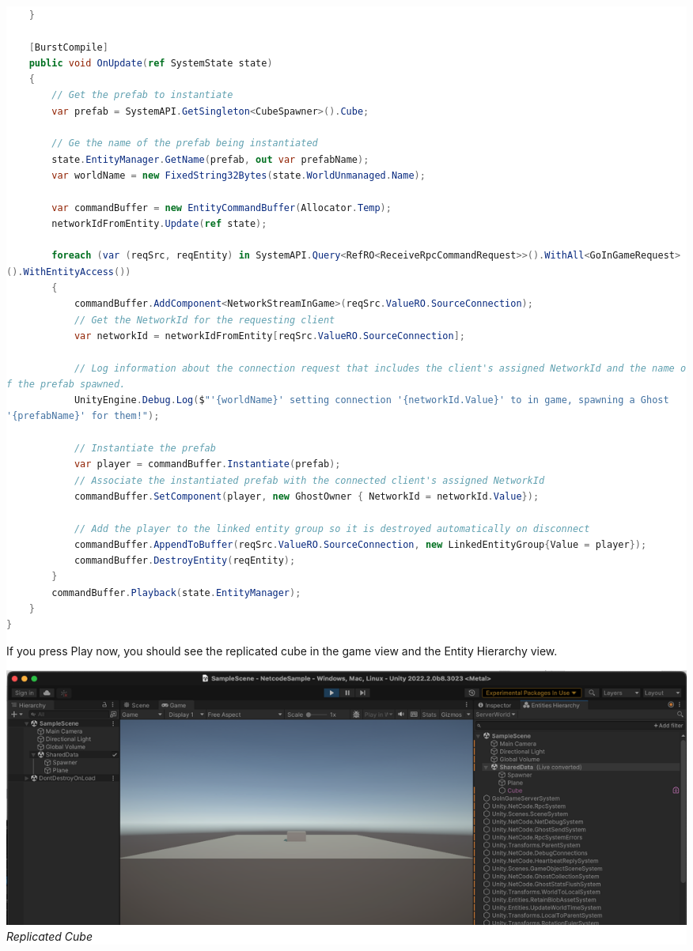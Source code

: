 ```C#
    }

    [BurstCompile]
    public void OnUpdate(ref SystemState state)
    {
        // Get the prefab to instantiate
        var prefab = SystemAPI.GetSingleton<CubeSpawner>().Cube;
        
        // Ge the name of the prefab being instantiated
        state.EntityManager.GetName(prefab, out var prefabName);
        var worldName = new FixedString32Bytes(state.WorldUnmanaged.Name);

        var commandBuffer = new EntityCommandBuffer(Allocator.Temp);
        networkIdFromEntity.Update(ref state);

        foreach (var (reqSrc, reqEntity) in SystemAPI.Query<RefRO<ReceiveRpcCommandRequest>>().WithAll<GoInGameRequest>().WithEntityAccess())
        {
            commandBuffer.AddComponent<NetworkStreamInGame>(reqSrc.ValueRO.SourceConnection);
            // Get the NetworkId for the requesting client
            var networkId = networkIdFromEntity[reqSrc.ValueRO.SourceConnection];

            // Log information about the connection request that includes the client's assigned NetworkId and the name of the prefab spawned.
            UnityEngine.Debug.Log($"'{worldName}' setting connection '{networkId.Value}' to in game, spawning a Ghost '{prefabName}' for them!");

            // Instantiate the prefab
            var player = commandBuffer.Instantiate(prefab);
            // Associate the instantiated prefab with the connected client's assigned NetworkId
            commandBuffer.SetComponent(player, new GhostOwner { NetworkId = networkId.Value});

            // Add the player to the linked entity group so it is destroyed automatically on disconnect
            commandBuffer.AppendToBuffer(reqSrc.ValueRO.SourceConnection, new LinkedEntityGroup{Value = player});
            commandBuffer.DestroyEntity(reqEntity);
        }
        commandBuffer.Playback(state.EntityManager);
    }
}
```

If you press Play now, you should see the replicated cube in the game view and the Entity Hierarchy view.

![Replicated Cube](images/replicated-cube.png)<br/>_Replicated Cube_
